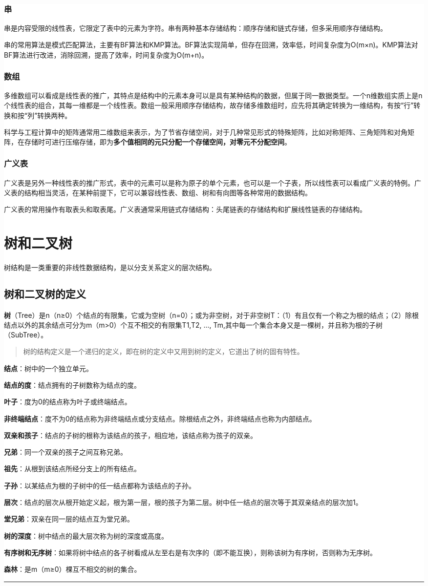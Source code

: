 ### 串

串是内容受限的线性表，它限定了表中的元素为字符。串有两种基本存储结构：顺序存储和链式存储，但多采用顺序存储结构。

串的常用算法是模式匹配算法，主要有BF算法和KMP算法。BF算法实现简单，但存在回溯，效率低，时间复杂度为O(m×n)。KMP算法对BF算法进行改进，消除回溯，提高了效率，时间复杂度为O(m+n)。

### 数组

多维数组可以看成是线性表的推广，其特点是结构中的元素本身可以是具有某种结构的数据，但属于同一数据类型。一个n维数组实质上是n个线性表的组合，其每一维都是一个线性表。数组一般采用顺序存储结构，故存储多维数组时，应先将其确定转换为一维结构，有按“行”转换和按“列”转换两种。

科学与工程计算中的矩阵通常用二维数组来表示，为了节省存储空间，对于几种常见形式的特殊矩阵，比如对称矩阵、三角矩阵和对角矩阵，在存储时可进行压缩存储，即为**多个值相同的元只分配一个存储空间，对零元不分配空间**。

### 广义表

广义表是另外一种线性表的推广形式，表中的元素可以是称为原子的单个元素，也可以是一个子表，所以线性表可以看成广义表的特例。广义表的结构相当灵活，在某种前提下，它可以兼容线性表、数组、树和有向图等各种常用的数据结构。

广义表的常用操作有取表头和取表尾。广义表通常采用链式存储结构：头尾链表的存储结构和扩展线性链表的存储结构。



# 树和二叉树

树结构是一类重要的非线性数据结构，是以分支关系定义的层次结构。

## 树和二叉树的定义

**树**（Tree）是n（n≥0）个结点的有限集，它或为空树（n=0）；或为非空树，对于非空树T：（1）有且仅有一个称之为根的结点；（2）除根结点以外的其余结点可分为m（m>0）个互不相交的有限集T1,T2, …, Tm,其中每一个集合本身又是一棵树，并且称为根的子树（SubTree）。

> 树的结构定义是一个递归的定义，即在树的定义中又用到树的定义，它道出了树的固有特性。

**结点**：树中的一个独立单元。

**结点的度**：结点拥有的子树数称为结点的度。

**叶子**：度为0的结点称为叶子或终端结点。

**非终端结点**：度不为0的结点称为非终端结点或分支结点。除根结点之外，非终端结点也称为内部结点。

**双亲和孩子**：结点的子树的根称为该结点的孩子，相应地，该结点称为孩子的双亲。

**兄弟**：同一个双亲的孩子之间互称兄弟。

**祖先**：从根到该结点所经分支上的所有结点。

**子孙**：以某结点为根的子树中的任一结点都称为该结点的子孙。

**层次**：结点的层次从根开始定义起，根为第一层，根的孩子为第二层。树中任一结点的层次等于其双亲结点的层次加1。

**堂兄弟**：双亲在同一层的结点互为堂兄弟。

**树的深度**：树中结点的最大层次称为树的深度或高度。

**有序树和无序树**：如果将树中结点的各子树看成从左至右是有次序的（即不能互换），则称该树为有序树，否则称为无序树。

**森林**：是m（m≥0）棵互不相交的树的集合。

---